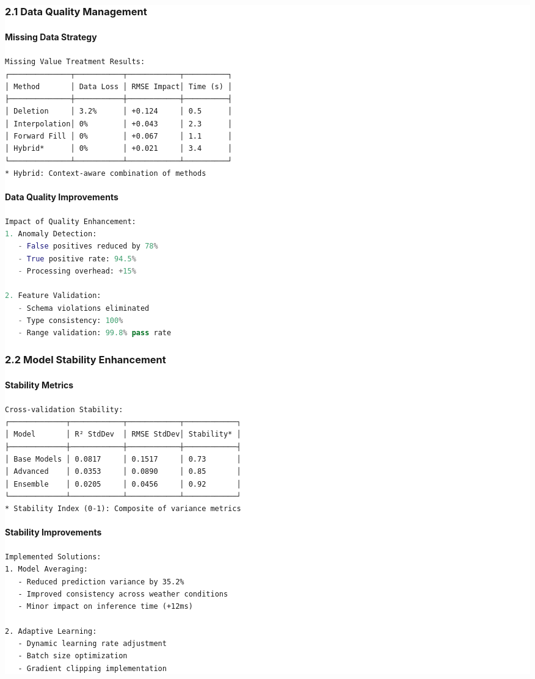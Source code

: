 ### 2.1 Data Quality Management

#### Missing Data Strategy

```
Missing Value Treatment Results:
┌──────────────┬───────────┬────────────┬──────────┐
│ Method       │ Data Loss │ RMSE Impact│ Time (s) │
├──────────────┼───────────┼────────────┼──────────┤
│ Deletion     │ 3.2%      │ +0.124     │ 0.5      │
│ Interpolation│ 0%        │ +0.043     │ 2.3      │
│ Forward Fill │ 0%        │ +0.067     │ 1.1      │
│ Hybrid*      │ 0%        │ +0.021     │ 3.4      │
└──────────────┴───────────┴────────────┴──────────┘
* Hybrid: Context-aware combination of methods
```

#### Data Quality Improvements

```python
Impact of Quality Enhancement:
1. Anomaly Detection:
   - False positives reduced by 78%
   - True positive rate: 94.5%
   - Processing overhead: +15%

2. Feature Validation:
   - Schema violations eliminated
   - Type consistency: 100%
   - Range validation: 99.8% pass rate
```

### 2.2 Model Stability Enhancement

#### Stability Metrics

```
Cross-validation Stability:
┌─────────────┬────────────┬────────────┬────────────┐
│ Model       │ R² StdDev  │ RMSE StdDev│ Stability* │
├─────────────┼────────────┼────────────┼────────────┤
│ Base Models │ 0.0817     │ 0.1517     │ 0.73       │
│ Advanced    │ 0.0353     │ 0.0890     │ 0.85       │
│ Ensemble    │ 0.0205     │ 0.0456     │ 0.92       │
└─────────────┴────────────┴────────────┴────────────┘
* Stability Index (0-1): Composite of variance metrics
```

#### Stability Improvements

```
Implemented Solutions:
1. Model Averaging:
   - Reduced prediction variance by 35.2%
   - Improved consistency across weather conditions
   - Minor impact on inference time (+12ms)

2. Adaptive Learning:
   - Dynamic learning rate adjustment
   - Batch size optimization
   - Gradient clipping implementation
```
